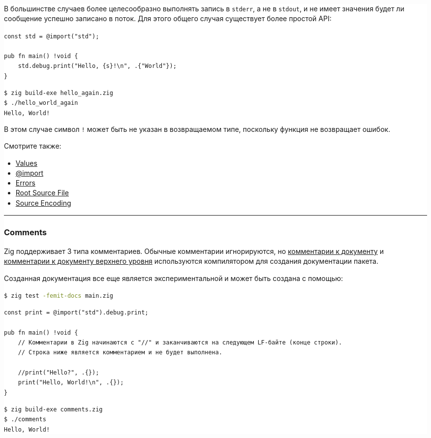 В большинстве случаев более целесообразно выполнять запись в `stderr`, а не в `stdout`, и не имеет значения будет ли
сообщение успешно записано в поток. Для этого общего случая существует более простой API:

```zig
const std = @import("std");

pub fn main() !void {
    std.debug.print("Hello, {s}!\n", .{"World"});
}
```
```bash
$ zig build-exe hello_again.zig
$ ./hello_world_again
Hello, World!
```

В этом случае символ `!` может быть не указан в возвращаемом типе, поскольку функция не возвращает ошибок.

Смотрите также:
- [Values](#values)
- [@import](#import)
- [Errors](#errors)
- [Root Source File](#root-source-file)
- [Source Encoding](#source-encoding)


------------
### Comments

Zig поддерживает 3 типа комментариев. Обычные комментарии игнорируются, но [комментарии к документу](#doc-comments) и
[комментарии к документу верхнего уровня](#top-level-doc-comments) используются компилятором для создания документации
пакета.

Созданная документация все еще является экспериментальной и может быть создана с помощью:

```bash
$ zig test -femit-docs main.zig
```
```zig
const print = @import("std").debug.print;

pub fn main() !void {
    // Комментарии в Zig начинаются с "//" и заканчиваются на следующем LF-байте (конце строки).
    // Строка ниже является комментарием и не будет выполнена.

    //print("Hello?", .{});
    print("Hello, World!\n", .{});
}
```
```bash
$ zig build-exe comments.zig
$ ./comments
Hello, World!
```
